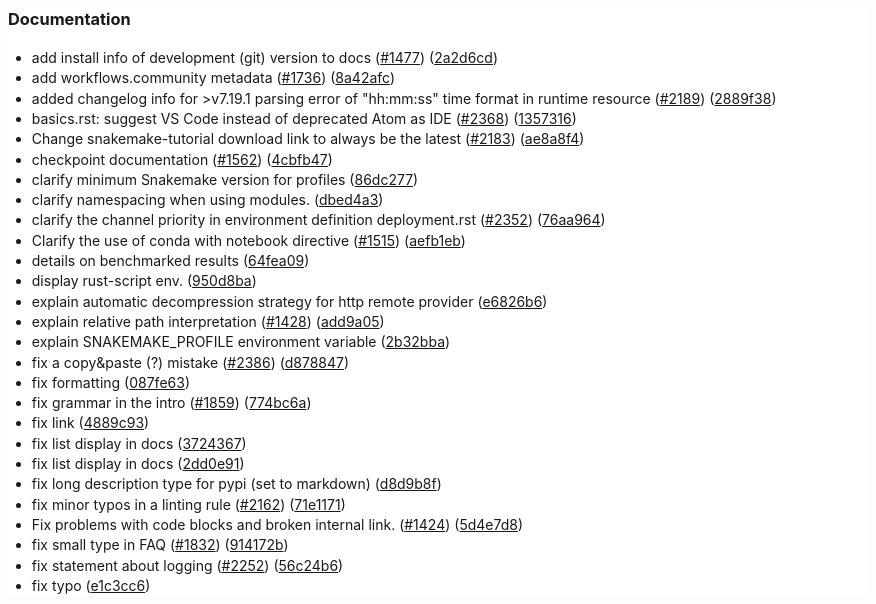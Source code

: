 
### Documentation

* add install info of development (git) version to docs ([#1477](https://github.com/SichongP/snakemake/issues/1477)) ([2a2d6cd](https://github.com/SichongP/snakemake/commit/2a2d6cd15cf48278ff17470c7c1323e7ebc40bbd))
* add workflows.community metadata ([#1736](https://github.com/SichongP/snakemake/issues/1736)) ([8a42afc](https://github.com/SichongP/snakemake/commit/8a42afc053e3f398f1a299fb3234ca0ee847faae))
* added changelog info for &gt;v7.19.1 parsing error of "hh:mm:ss" time format in runtime resource ([#2189](https://github.com/SichongP/snakemake/issues/2189)) ([2889f38](https://github.com/SichongP/snakemake/commit/2889f3851b64cee7885fbf73f64a453eed5e806a))
* basics.rst: suggest VS Code instead of deprecated Atom as IDE ([#2368](https://github.com/SichongP/snakemake/issues/2368)) ([1357316](https://github.com/SichongP/snakemake/commit/135731605b974915cd2bd78b88a981f974bc7b78))
* Change snakemake-tutorial download link to always be the latest ([#2183](https://github.com/SichongP/snakemake/issues/2183)) ([ae8a8f4](https://github.com/SichongP/snakemake/commit/ae8a8f4abca233e0c162e3fbd9dfb29ef38f98e6))
* checkpoint documentation ([#1562](https://github.com/SichongP/snakemake/issues/1562)) ([4cbfb47](https://github.com/SichongP/snakemake/commit/4cbfb4786a729a0c899a0a3e0427c1c1f0796c15))
* clarify minimum Snakemake version for profiles ([86dc277](https://github.com/SichongP/snakemake/commit/86dc277d530a557c9bdd6784b863f63ab859a1c7))
* clarify namespacing when using modules. ([dbed4a3](https://github.com/SichongP/snakemake/commit/dbed4a3f160106feb15a51d2e8cfcafae531ea57))
* clarify the channel priority in environment definition deployment.rst ([#2352](https://github.com/SichongP/snakemake/issues/2352)) ([76aa964](https://github.com/SichongP/snakemake/commit/76aa964c38b4aa069d9cce6f8f43c91c7d496cfb))
* Clarify the use of conda with notebook directive ([#1515](https://github.com/SichongP/snakemake/issues/1515)) ([aefb1eb](https://github.com/SichongP/snakemake/commit/aefb1eb0a2d62faa6108670f3a11d58a1d797c41))
* details on benchmarked results ([64fea09](https://github.com/SichongP/snakemake/commit/64fea0921f6a35dbea96435debb114012603ffc2))
* display rust-script env. ([950d8ba](https://github.com/SichongP/snakemake/commit/950d8ba785a384fa47fcda3d6fb948799a259e0e))
* explain automatic decompression strategy for http remote provider ([e6826b6](https://github.com/SichongP/snakemake/commit/e6826b6a740ba5b8877f12732c4ad95194833e07))
* explain relative path interpretation ([#1428](https://github.com/SichongP/snakemake/issues/1428)) ([add9a05](https://github.com/SichongP/snakemake/commit/add9a05eecf10f45113bc511a1d166e1708ff756))
* explain SNAKEMAKE_PROFILE environment variable ([2b32bba](https://github.com/SichongP/snakemake/commit/2b32bba6efa53a9359bc67d8eb8ce06f1106e8ef))
* fix a copy&paste (?) mistake ([#2386](https://github.com/SichongP/snakemake/issues/2386)) ([d878847](https://github.com/SichongP/snakemake/commit/d87884749fd9450062f6fde5b7727867396e7a78))
* fix formatting ([087fe63](https://github.com/SichongP/snakemake/commit/087fe6307a72a577daefcea0cb150f69092138c7))
* fix grammar in the intro ([#1859](https://github.com/SichongP/snakemake/issues/1859)) ([774bc6a](https://github.com/SichongP/snakemake/commit/774bc6aaa3105c94a551691498d9a5efb13ac216))
* fix link ([4889c93](https://github.com/SichongP/snakemake/commit/4889c93a031acc3ada22c9bdfd27301cce2c107e))
* fix list display in docs ([3724367](https://github.com/SichongP/snakemake/commit/372436747a97496466b60dc60ee0ebe4cfef1016))
* fix list display in docs ([2dd0e91](https://github.com/SichongP/snakemake/commit/2dd0e91f8b7e13d0ffcebe4ed11024a39357ebc7))
* fix long description type for pypi (set to markdown) ([d8d9b8f](https://github.com/SichongP/snakemake/commit/d8d9b8f284d2863f672cd96fd96d2034806d52de))
* fix minor typos in a linting rule ([#2162](https://github.com/SichongP/snakemake/issues/2162)) ([71e1171](https://github.com/SichongP/snakemake/commit/71e1171a0dab824baed77bfe235268af9e095c1f))
* Fix problems with code blocks and broken internal link. ([#1424](https://github.com/SichongP/snakemake/issues/1424)) ([5d4e7d8](https://github.com/SichongP/snakemake/commit/5d4e7d8c4d7901c41bfb8f01c4b2c6551add59f7))
* fix small type in FAQ ([#1832](https://github.com/SichongP/snakemake/issues/1832)) ([914172b](https://github.com/SichongP/snakemake/commit/914172baf366570fa2a2818746d3ed1417790e3a))
* fix statement about logging ([#2252](https://github.com/SichongP/snakemake/issues/2252)) ([56c24b6](https://github.com/SichongP/snakemake/commit/56c24b6436cee9a4962d006bb201708c7a37c474))
* fix typo ([e1c3cc6](https://github.com/SichongP/snakemake/commit/e1c3cc6c6ddbf67e9d3cfc9dcef9bcf35b0060f3))